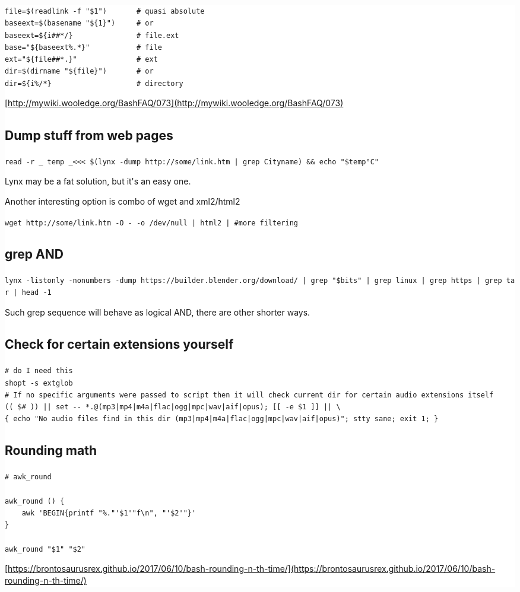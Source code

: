     file=$(readlink -f "$1")       # quasi absolute
    baseext=$(basename "${1}")     # or
    baseext=${i##*/}               # file.ext
    base="${baseext%.*}"           # file
    ext="${file##*.}"              # ext
    dir=$(dirname "${file}")       # or
    dir=${i%/*}                    # directory

[http://mywiki.wooledge.org/BashFAQ/073](http://mywiki.wooledge.org/BashFAQ/073)

## Dump stuff from web pages

    read -r _ temp _<<< $(lynx -dump http://some/link.htm | grep Cityname) && echo "$temp°C"

Lynx may be a fat solution, but it's an easy one.

Another interesting option is combo of wget and xml2/html2

    wget http://some/link.htm -O - -o /dev/null | html2 | #more filtering

## grep AND

    lynx -listonly -nonumbers -dump https://builder.blender.org/download/ | grep "$bits" | grep linux | grep https | grep tar | head -1

Such grep sequence will behave as logical AND, there are other shorter ways.

## Check for certain extensions yourself

    # do I need this
    shopt -s extglob
    # If no specific arguments were passed to script then it will check current dir for certain audio extensions itself
    (( $# )) || set -- *.@(mp3|mp4|m4a|flac|ogg|mpc|wav|aif|opus); [[ -e $1 ]] || \
    { echo "No audio files find in this dir (mp3|mp4|m4a|flac|ogg|mpc|wav|aif|opus)"; stty sane; exit 1; }

## Rounding math

    # awk_round

    awk_round () {
        awk 'BEGIN{printf "%."'$1'"f\n", "'$2'"}'
    }

    awk_round "$1" "$2"

[https://brontosaurusrex.github.io/2017/06/10/bash-rounding-n-th-time/](https://brontosaurusrex.github.io/2017/06/10/bash-rounding-n-th-time/)
